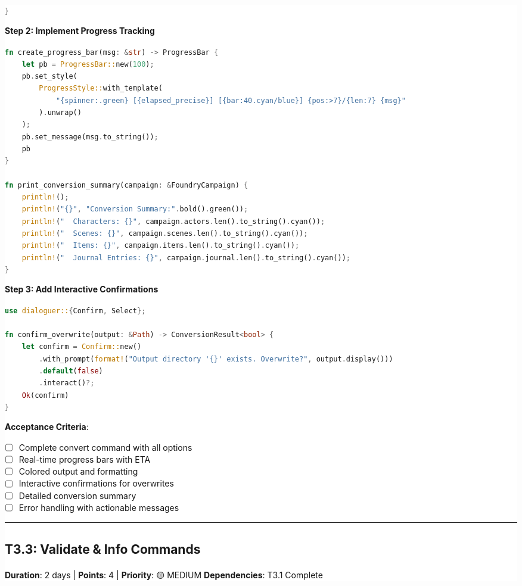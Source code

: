 ```rust
}
```

**Step 2: Implement Progress Tracking**
```rust
fn create_progress_bar(msg: &str) -> ProgressBar {
    let pb = ProgressBar::new(100);
    pb.set_style(
        ProgressStyle::with_template(
            "{spinner:.green} [{elapsed_precise}] [{bar:40.cyan/blue}] {pos:>7}/{len:7} {msg}"
        ).unwrap()
    );
    pb.set_message(msg.to_string());
    pb
}

fn print_conversion_summary(campaign: &FoundryCampaign) {
    println!();
    println!("{}", "Conversion Summary:".bold().green());
    println!("  Characters: {}", campaign.actors.len().to_string().cyan());
    println!("  Scenes: {}", campaign.scenes.len().to_string().cyan());
    println!("  Items: {}", campaign.items.len().to_string().cyan());
    println!("  Journal Entries: {}", campaign.journal.len().to_string().cyan());
}
```

**Step 3: Add Interactive Confirmations**
```rust
use dialoguer::{Confirm, Select};

fn confirm_overwrite(output: &Path) -> ConversionResult<bool> {
    let confirm = Confirm::new()
        .with_prompt(format!("Output directory '{}' exists. Overwrite?", output.display()))
        .default(false)
        .interact()?;
    Ok(confirm)
}
```

**Acceptance Criteria**:
- [ ] Complete convert command with all options
- [ ] Real-time progress bars with ETA
- [ ] Colored output and formatting
- [ ] Interactive confirmations for overwrites
- [ ] Detailed conversion summary
- [ ] Error handling with actionable messages

---

## **T3.3: Validate & Info Commands**
**Duration**: 2 days | **Points**: 4 | **Priority**: 🟡 MEDIUM
**Dependencies**: T3.1 Complete
